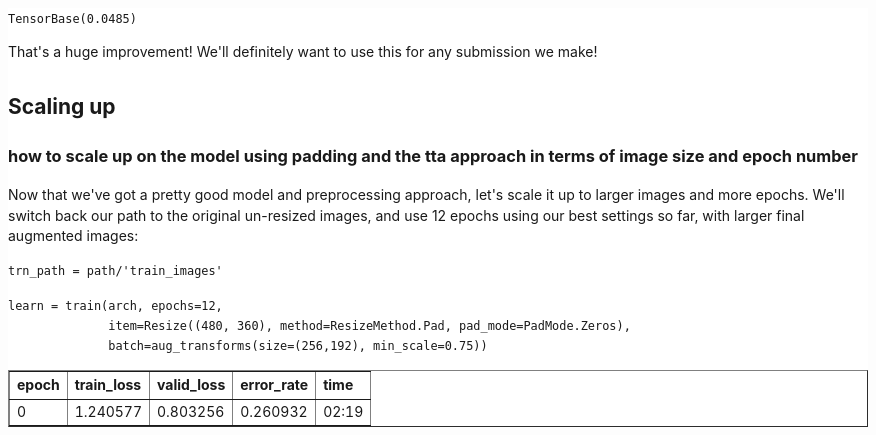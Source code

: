 

    TensorBase(0.0485)



That's a huge improvement! We'll definitely want to use this for any submission we make!

## Scaling up

### how to scale up on the model using padding and the tta approach in terms of image size and epoch number

Now that we've got a pretty good model and preprocessing approach, let's scale it up to larger images and more epochs. We'll switch back our path to the original un-resized images, and use 12 epochs using our best settings so far, with larger final augmented images:


```
trn_path = path/'train_images'
```


```
learn = train(arch, epochs=12,
              item=Resize((480, 360), method=ResizeMethod.Pad, pad_mode=PadMode.Zeros),
              batch=aug_transforms(size=(256,192), min_scale=0.75))
```



<style>
    /* Turns off some styling */
    progress {
        /* gets rid of default border in Firefox and Opera. */
        border: none;
        /* Needs to be in here for Safari polyfill so background images work as expected. */
        background-size: auto;
    }
    .progress-bar-interrupted, .progress-bar-interrupted::-webkit-progress-bar {
        background: #F44336;
    }
</style>




<table border="1" class="dataframe">
  <thead>
    <tr style="text-align: left;">
      <th>epoch</th>
      <th>train_loss</th>
      <th>valid_loss</th>
      <th>error_rate</th>
      <th>time</th>
    </tr>
  </thead>
  <tbody>
    <tr>
      <td>0</td>
      <td>1.240577</td>
      <td>0.803256</td>
      <td>0.260932</td>
      <td>02:19</td>
    </tr>
  </tbody>
</table>
